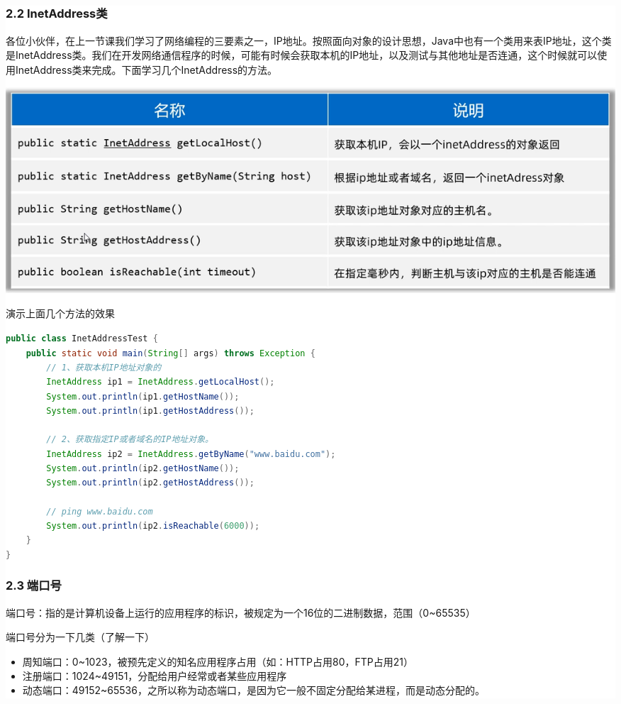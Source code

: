 

### 2.2 InetAddress类

各位小伙伴，在上一节课我们学习了网络编程的三要素之一，IP地址。按照面向对象的设计思想，Java中也有一个类用来表IP地址，这个类是InetAddress类。我们在开发网络通信程序的时候，可能有时候会获取本机的IP地址，以及测试与其他地址是否连通，这个时候就可以使用InetAddress类来完成。下面学习几个InetAddress的方法。

![1668265337659](assets/1668265337659.png)

演示上面几个方法的效果

```java
public class InetAddressTest {
    public static void main(String[] args) throws Exception {
        // 1、获取本机IP地址对象的
        InetAddress ip1 = InetAddress.getLocalHost();
        System.out.println(ip1.getHostName());
        System.out.println(ip1.getHostAddress());

        // 2、获取指定IP或者域名的IP地址对象。
        InetAddress ip2 = InetAddress.getByName("www.baidu.com");
        System.out.println(ip2.getHostName());
        System.out.println(ip2.getHostAddress());

        // ping www.baidu.com
        System.out.println(ip2.isReachable(6000));
    }
}
```



### 2.3 端口号

端口号：指的是计算机设备上运行的应用程序的标识，被规定为一个16位的二进制数据，范围（0~65535）

端口号分为一下几类（了解一下）

- 周知端口：0~1023，被预先定义的知名应用程序占用（如：HTTP占用80，FTP占用21）
- 注册端口：1024~49151，分配给用户经常或者某些应用程序
- 动态端口：49152~65536，之所以称为动态端口，是因为它一般不固定分配给某进程，而是动态分配的。
